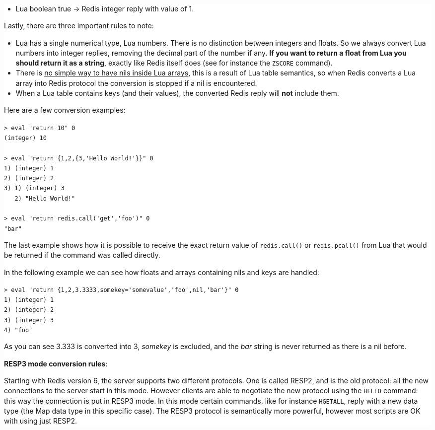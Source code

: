 * Lua boolean true -> Redis integer reply with value of 1.

Lastly, there are three important rules to note:

* Lua has a single numerical type, Lua numbers. There is no distinction between integers and floats. So we always convert Lua numbers into integer replies, removing the decimal part of the number if any. **If you want to return a float from Lua you should return it as a string**, exactly like Redis itself does (see for instance the `ZSCORE` command).
* There is [no simple way to have nils inside Lua arrays](http://www.lua.org/pil/19.1.html), this is a result of Lua table semantics, so when Redis converts a Lua array into Redis protocol the conversion is stopped if a nil is encountered.
* When a Lua table contains keys (and their values), the converted Redis reply will **not** include them.

Here are a few conversion examples:

```
> eval "return 10" 0
(integer) 10

> eval "return {1,2,{3,'Hello World!'}}" 0
1) (integer) 1
2) (integer) 2
3) 1) (integer) 3
   2) "Hello World!"

> eval "return redis.call('get','foo')" 0
"bar"
```
The last example shows how it is possible to receive the exact return value of
`redis.call()` or `redis.pcall()` from Lua that would be returned if the command
was called directly.

In the following example we can see how floats and arrays containing nils and keys are handled:

```
> eval "return {1,2,3.3333,somekey='somevalue','foo',nil,'bar'}" 0
1) (integer) 1
2) (integer) 2
3) (integer) 3
4) "foo"
```

As you can see 3.333 is converted into 3, *somekey* is excluded, and the *bar* string is never returned as there is a nil before.

**RESP3 mode conversion rules**:

Starting with Redis version 6, the server supports two different protocols.
One is called RESP2, and is the old protocol: all the new connections to
the server start in this mode. However clients are able to negotiate the
new protocol using the `HELLO` command: this way the connection is put
in RESP3 mode. In this mode certain commands, like for instance `HGETALL`,
reply with a new data type (the Map data type in this specific case). The
RESP3 protocol is semantically more powerful, however most scripts are OK
with using just RESP2.
